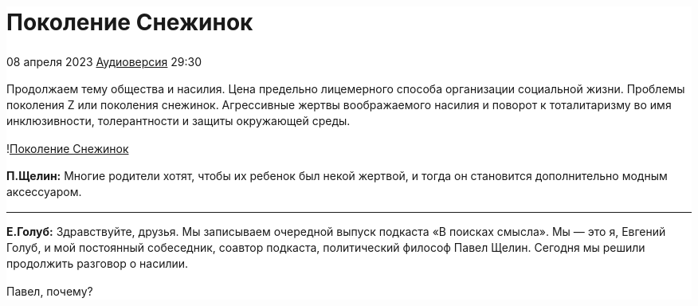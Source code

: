 # Поколение Снежинок

08 апреля 2023 [Аудиоверсия](https://paradoks-pinkera-pilotnyy-vypusk.simplecast.com/episodes/snowflakes) 29:30

Продолжаем тему общества и насилия.
Цена предельно лицемерного способа организации социальной жизни.
Проблемы поколения Z или поколения снежинок.
Агрессивные жертвы воображаемого насилия и поворот к тоталитаризму во имя инклюзивности, толерантности и защиты окружающей среды.

\![Поколение Снежинок](images/2023_04_08_S01E06_snowflakes.jpg)

**П.Щелин:**
Многие родители хотят, чтобы их ребенок был некой жертвой, и тогда он становится дополнительно модным аксессуаром.

---

**Е.Голуб:**
Здравствуйте, друзья.
Мы записываем очередной выпуск подкаста «В поисках смысла».
Мы — это я, Евгений Голуб, и мой постоянный собеседник, соавтор подкаста, политический философ Павел Щелин.
Сегодня мы решили продолжить разговор о насилии.

Павел, почему?
